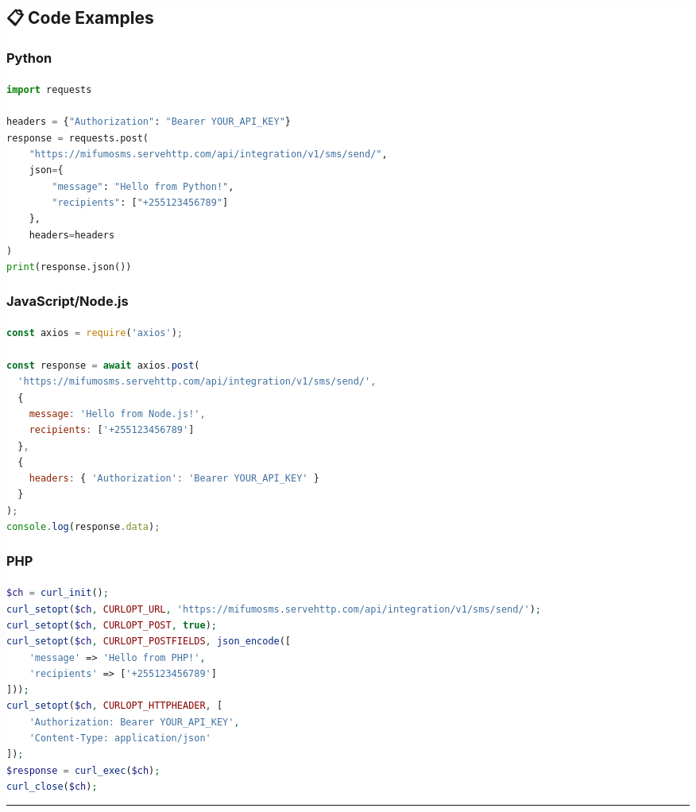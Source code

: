 
## 📋 Code Examples

### Python
```python
import requests

headers = {"Authorization": "Bearer YOUR_API_KEY"}
response = requests.post(
    "https://mifumosms.servehttp.com/api/integration/v1/sms/send/",
    json={
        "message": "Hello from Python!",
        "recipients": ["+255123456789"]
    },
    headers=headers
)
print(response.json())
```

### JavaScript/Node.js
```javascript
const axios = require('axios');

const response = await axios.post(
  'https://mifumosms.servehttp.com/api/integration/v1/sms/send/',
  {
    message: 'Hello from Node.js!',
    recipients: ['+255123456789']
  },
  {
    headers: { 'Authorization': 'Bearer YOUR_API_KEY' }
  }
);
console.log(response.data);
```

### PHP
```php
$ch = curl_init();
curl_setopt($ch, CURLOPT_URL, 'https://mifumosms.servehttp.com/api/integration/v1/sms/send/');
curl_setopt($ch, CURLOPT_POST, true);
curl_setopt($ch, CURLOPT_POSTFIELDS, json_encode([
    'message' => 'Hello from PHP!',
    'recipients' => ['+255123456789']
]));
curl_setopt($ch, CURLOPT_HTTPHEADER, [
    'Authorization: Bearer YOUR_API_KEY',
    'Content-Type: application/json'
]);
$response = curl_exec($ch);
curl_close($ch);
```

---